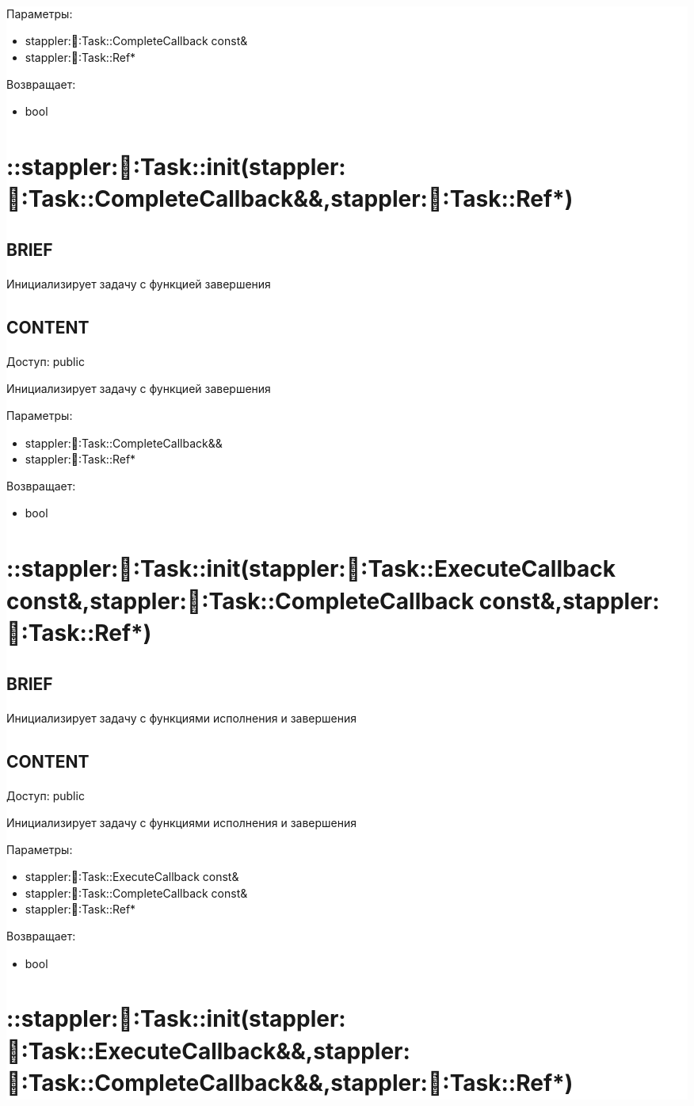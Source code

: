 Параметры:
* stappler::thread::Task::CompleteCallback const&
* stappler::thread::Task::Ref*

Возвращает:
* bool

# ::stappler::thread::Task::init(stappler::thread::Task::CompleteCallback&&,stappler::thread::Task::Ref*)

## BRIEF

Инициализирует задачу с функцией завершения

## CONTENT

Доступ: public

Инициализирует задачу с функцией завершения

Параметры:
* stappler::thread::Task::CompleteCallback&&
* stappler::thread::Task::Ref*

Возвращает:
* bool

# ::stappler::thread::Task::init(stappler::thread::Task::ExecuteCallback const&,stappler::thread::Task::CompleteCallback const&,stappler::thread::Task::Ref*)

## BRIEF

Инициализирует задачу с функциями исполнения и завершения

## CONTENT

Доступ: public

Инициализирует задачу с функциями исполнения и завершения

Параметры:
* stappler::thread::Task::ExecuteCallback const&
* stappler::thread::Task::CompleteCallback const&
* stappler::thread::Task::Ref*

Возвращает:
* bool

# ::stappler::thread::Task::init(stappler::thread::Task::ExecuteCallback&&,stappler::thread::Task::CompleteCallback&&,stappler::thread::Task::Ref*)
